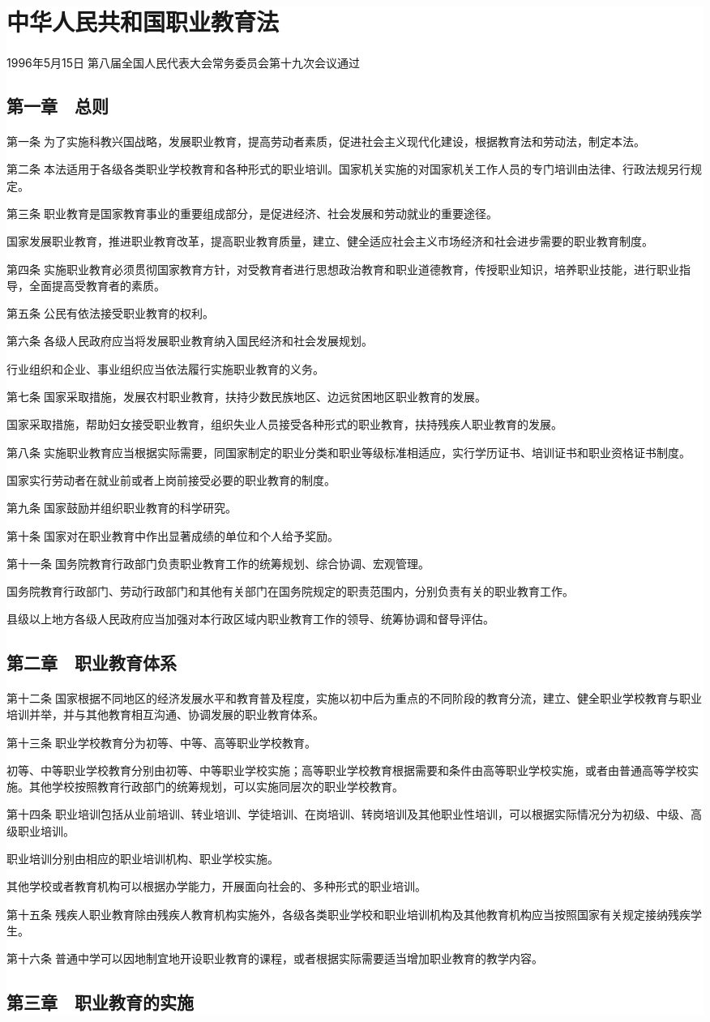 # 中华人民共和国职业教育法

1996年5月15日 第八届全国人民代表大会常务委员会第十九次会议通过



## 第一章　总则

第一条 为了实施科教兴国战略，发展职业教育，提高劳动者素质，促进社会主义现代化建设，根据教育法和劳动法，制定本法。

第二条 本法适用于各级各类职业学校教育和各种形式的职业培训。国家机关实施的对国家机关工作人员的专门培训由法律、行政法规另行规定。

第三条 职业教育是国家教育事业的重要组成部分，是促进经济、社会发展和劳动就业的重要途径。

国家发展职业教育，推进职业教育改革，提高职业教育质量，建立、健全适应社会主义市场经济和社会进步需要的职业教育制度。

第四条 实施职业教育必须贯彻国家教育方针，对受教育者进行思想政治教育和职业道德教育，传授职业知识，培养职业技能，进行职业指导，全面提高受教育者的素质。

第五条 公民有依法接受职业教育的权利。

第六条 各级人民政府应当将发展职业教育纳入国民经济和社会发展规划。

行业组织和企业、事业组织应当依法履行实施职业教育的义务。

第七条 国家采取措施，发展农村职业教育，扶持少数民族地区、边远贫困地区职业教育的发展。

国家采取措施，帮助妇女接受职业教育，组织失业人员接受各种形式的职业教育，扶持残疾人职业教育的发展。

第八条 实施职业教育应当根据实际需要，同国家制定的职业分类和职业等级标准相适应，实行学历证书、培训证书和职业资格证书制度。

国家实行劳动者在就业前或者上岗前接受必要的职业教育的制度。

第九条 国家鼓励并组织职业教育的科学研究。

第十条 国家对在职业教育中作出显著成绩的单位和个人给予奖励。

第十一条 国务院教育行政部门负责职业教育工作的统筹规划、综合协调、宏观管理。

国务院教育行政部门、劳动行政部门和其他有关部门在国务院规定的职责范围内，分别负责有关的职业教育工作。

县级以上地方各级人民政府应当加强对本行政区域内职业教育工作的领导、统筹协调和督导评估。

## 第二章　职业教育体系

第十二条 国家根据不同地区的经济发展水平和教育普及程度，实施以初中后为重点的不同阶段的教育分流，建立、健全职业学校教育与职业培训并举，并与其他教育相互沟通、协调发展的职业教育体系。

第十三条 职业学校教育分为初等、中等、高等职业学校教育。

初等、中等职业学校教育分别由初等、中等职业学校实施；高等职业学校教育根据需要和条件由高等职业学校实施，或者由普通高等学校实施。其他学校按照教育行政部门的统筹规划，可以实施同层次的职业学校教育。

第十四条 职业培训包括从业前培训、转业培训、学徒培训、在岗培训、转岗培训及其他职业性培训，可以根据实际情况分为初级、中级、高级职业培训。

职业培训分别由相应的职业培训机构、职业学校实施。

其他学校或者教育机构可以根据办学能力，开展面向社会的、多种形式的职业培训。

第十五条 残疾人职业教育除由残疾人教育机构实施外，各级各类职业学校和职业培训机构及其他教育机构应当按照国家有关规定接纳残疾学生。

第十六条 普通中学可以因地制宜地开设职业教育的课程，或者根据实际需要适当增加职业教育的教学内容。

## 第三章　职业教育的实施
